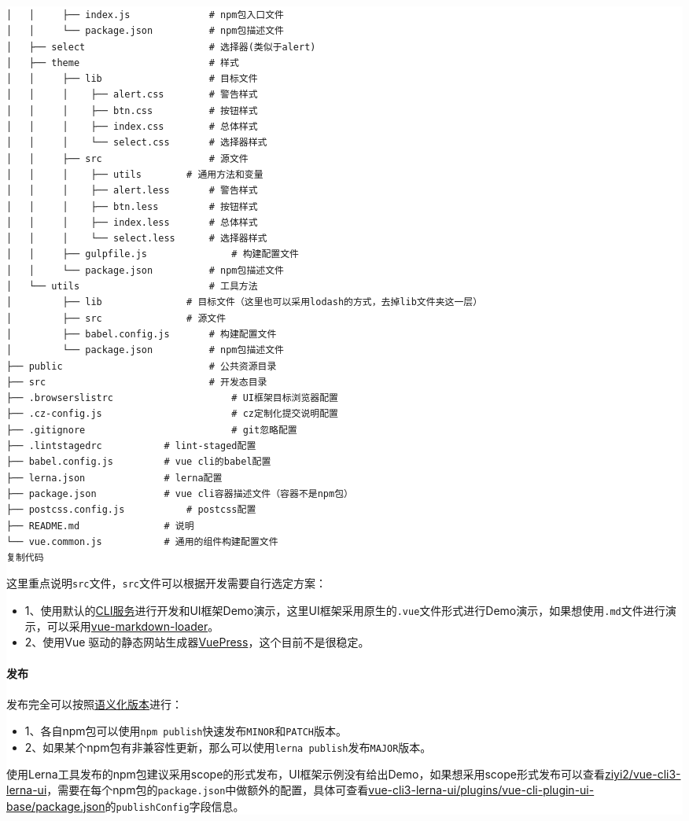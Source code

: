 ```
│   │     ├── index.js       		# npm包入口文件
│   │     └── package.json   		# npm包描述文件
│   ├── select               		# 选择器(类似于alert)
│   ├── theme                		# 样式
│   │     ├── lib      	     		# 目标文件
│   │     │    ├── alert.css   		# 警告样式
│   │     │    ├── btn.css   		# 按钮样式
│   │     │    ├── index.css   		# 总体样式
│   │     │    └── select.css		# 选择器样式
│   │     ├── src      	     		# 源文件
│   │     │    ├── utils   		# 通用方法和变量
│   │     │    ├── alert.less		# 警告样式
│   │     │    ├── btn.less   		# 按钮样式
│   │     │    ├── index.less   	# 总体样式
│   │     │    └── select.less		# 选择器样式
│   │     ├── gulpfile.js      	    	# 构建配置文件
│   │     └── package.json   		# npm包描述文件
│   └── utils                		# 工具方法
│         ├── lib       		# 目标文件（这里也可以采用lodash的方式，去掉lib文件夹这一层）
│         ├── src       		# 源文件
│         ├── babel.config.js		# 构建配置文件
│         └── package.json   		# npm包描述文件
├── public                   		# 公共资源目录
├── src                      		# 开发态目录
├── .browserslistrc                   	# UI框架目标浏览器配置
├── .cz-config.js                      	# cz定制化提交说明配置
├── .gitignore                      	# git忽略配置
├── .lintstagedrc			# lint-staged配置
├── babel.config.js			# vue cli的babel配置
├── lerna.json				# lerna配置
├── package.json			# vue cli容器描述文件（容器不是npm包）
├── postcss.config.js			# postcss配置
├── README.md				# 说明
└── vue.common.js			# 通用的组件构建配置文件
复制代码
```

这里重点说明`src`文件，`src`文件可以根据开发需要自行选定方案：

- 1、使用默认的[CLI服务](https://cli.vuejs.org/zh/guide/cli-service.html#cli-服务)进行开发和UI框架Demo演示，这里UI框架采用原生的`.vue`文件形式进行Demo演示，如果想使用`.md`文件进行演示，可以采用[vue-markdown-loader](https://github.com/QingWei-Li/vue-markdown-loader#with-vue-cli-3)。
- 2、使用Vue 驱动的静态网站生成器[VuePress](https://vuepress.vuejs.org/zh/)，这个目前不是很稳定。

#### 发布

发布完全可以按照[语义化版本](https://semver.org/lang/zh-CN/)进行：

- 1、各自npm包可以使用`npm publish`快速发布`MINOR`和`PATCH`版本。
- 2、如果某个npm包有非兼容性更新，那么可以使用`lerna publish`发布`MAJOR`版本。

使用Lerna工具发布的npm包建议采用scope的形式发布，UI框架示例没有给出Demo，如果想采用scope形式发布可以查看[ziyi2/vue-cli3-lerna-ui](https://github.com/ziyi2/vue-cli3-lerna-ui)，需要在每个npm包的`package.json`中做额外的配置，具体可查看[vue-cli3-lerna-ui/plugins/vue-cli-plugin-ui-base/package.json](https://github.com/ziyi2/vue-cli3-lerna-ui/blob/master/plugins/vue-cli-plugin-ui-base/package.json)的`publishConfig`字段信息。

